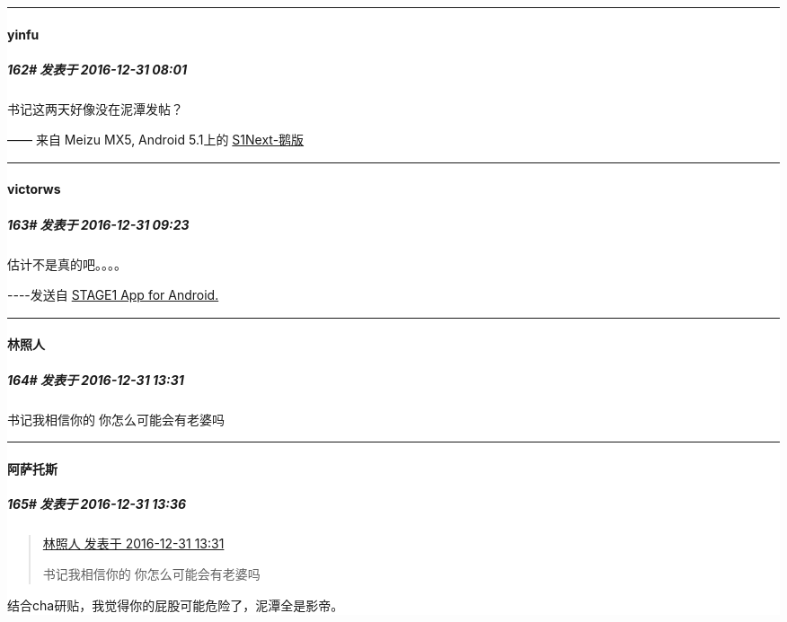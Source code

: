 
-----

####  yinfu  
##### 162#       发表于 2016-12-31 08:01




书记这两天好像没在泥潭发帖？

—— 来自 Meizu MX5, Android 5.1上的 [S1Next-鹅版](https://github.com/ykrank/S1-Next/releases)







-----

####  victorws  
##### 163#       发表于 2016-12-31 09:23




估计不是真的吧。。。。


----发送自 [STAGE1 App for Android.](http://stage1.5j4m.com/?1.21)







-----

####  林照人  
##### 164#       发表于 2016-12-31 13:31




书记我相信你的 你怎么可能会有老婆吗







-----

####  阿萨托斯  
##### 165#       发表于 2016-12-31 13:36



<blockquote><a href="httphttps://bbs.saraba1st.com/2b/forum.php?mod=redirect&amp;goto=findpost&amp;pid=34656708&amp;ptid=1358984" target="_blank">林照人 发表于 2016-12-31 13:31</a>

书记我相信你的 你怎么可能会有老婆吗</blockquote>
结合cha研贴，我觉得你的屁股可能危险了，泥潭全是影帝。


